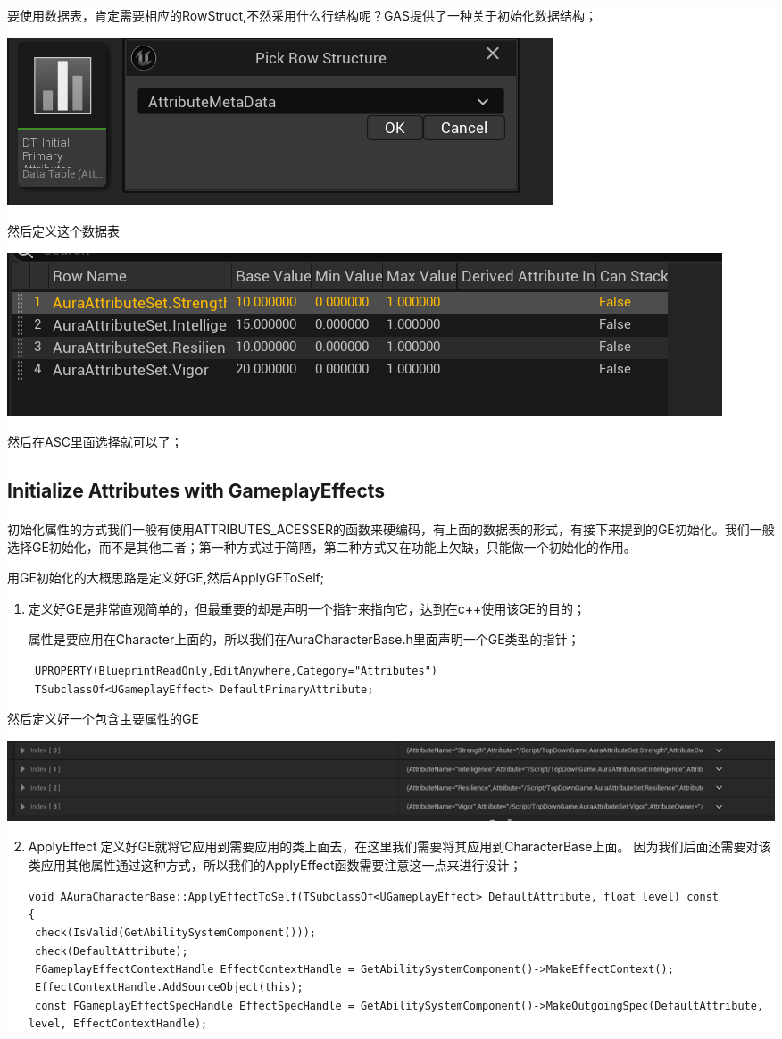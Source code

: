 要使用数据表，肯定需要相应的RowStruct,不然采用什么行结构呢？GAS提供了一种关于初始化数据结构；

![1719568449924](image/21_SetAttribute/1719568449924.png)

然后定义这个数据表

![1719568514515](image/21_SetAttribute/1719568514515.png)

然后在ASC里面选择就可以了；

## Initialize Attributes with GameplayEffects

初始化属性的方式我们一般有使用ATTRIBUTES_ACESSER的函数来硬编码，有上面的数据表的形式，有接下来提到的GE初始化。我们一般选择GE初始化，而不是其他二者；第一种方式过于简陋，第二种方式又在功能上欠缺，只能做一个初始化的作用。

用GE初始化的大概思路是定义好GE,然后ApplyGEToSelf;

1. 定义好GE是非常直观简单的，但最重要的却是声明一个指针来指向它，达到在c++使用该GE的目的；

   属性是要应用在Character上面的，所以我们在AuraCharacterBase.h里面声明一个GE类型的指针；

   ```
   	UPROPERTY(BlueprintReadOnly,EditAnywhere,Category="Attributes")
   	TSubclassOf<UGameplayEffect> DefaultPrimaryAttribute;
   ```

然后定义好一个包含主要属性的GE

![1719569373366](image/21_SetAttribute/1719569373366.png)

2. ApplyEffect
   定义好GE就将它应用到需要应用的类上面去，在这里我们需要将其应用到CharacterBase上面。
   因为我们后面还需要对该类应用其他属性通过这种方式，所以我们的ApplyEffect函数需要注意这一点来进行设计；
   ```
   void AAuraCharacterBase::ApplyEffectToSelf(TSubclassOf<UGameplayEffect> DefaultAttribute, float level) const
   {
   	check(IsValid(GetAbilitySystemComponent()));
   	check(DefaultAttribute);
   	FGameplayEffectContextHandle EffectContextHandle = GetAbilitySystemComponent()->MakeEffectContext();
   	EffectContextHandle.AddSourceObject(this);
   	const FGameplayEffectSpecHandle EffectSpecHandle = GetAbilitySystemComponent()->MakeOutgoingSpec(DefaultAttribute, level, EffectContextHandle);
   ```